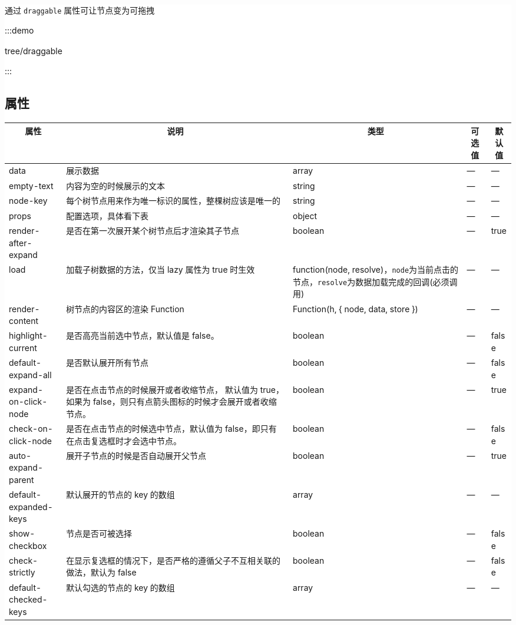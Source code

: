 通过 `draggable` 属性可让节点变为可拖拽

:::demo

tree/draggable

:::

## 属性

| 属性                  | 说明                                                                                                                                                                                                    | 类型                                                                                     | 可选值 | 默认值 |
| --------------------- | ------------------------------------------------------------------------------------------------------------------------------------------------------------------------------------------------------- | ---------------------------------------------------------------------------------------- | ------ | ------ |
| data                  | 展示数据                                                                                                                                                                                                | array                                                                                    | —      | —      |
| empty-text            | 内容为空的时候展示的文本                                                                                                                                                                                | string                                                                                   | —      | —      |
| node-key              | 每个树节点用来作为唯一标识的属性，整棵树应该是唯一的                                                                                                                                                    | string                                                                                   | —      | —      |
| props                 | 配置选项，具体看下表                                                                                                                                                                                    | object                                                                                   | —      | —      |
| render-after-expand   | 是否在第一次展开某个树节点后才渲染其子节点                                                                                                                                                              | boolean                                                                                  | —      | true   |
| load                  | 加载子树数据的方法，仅当 lazy 属性为 true 时生效                                                                                                                                                        | function(node, resolve)，`node`为当前点击的节点，`resolve`为数据加载完成的回调(必须调用) | —      | —      |
| render-content        | 树节点的内容区的渲染 Function                                                                                                                                                                           | Function(h, { node, data, store })                                                       | —      | —      |
| highlight-current     | 是否高亮当前选中节点，默认值是 false。                                                                                                                                                                  | boolean                                                                                  | —      | false  |
| default-expand-all    | 是否默认展开所有节点                                                                                                                                                                                    | boolean                                                                                  | —      | false  |
| expand-on-click-node  | 是否在点击节点的时候展开或者收缩节点， 默认值为 true，如果为 false，则只有点箭头图标的时候才会展开或者收缩节点。                                                                                        | boolean                                                                                  | —      | true   |
| check-on-click-node   | 是否在点击节点的时候选中节点，默认值为 false，即只有在点击复选框时才会选中节点。                                                                                                                        | boolean                                                                                  | —      | false  |
| auto-expand-parent    | 展开子节点的时候是否自动展开父节点                                                                                                                                                                      | boolean                                                                                  | —      | true   |
| default-expanded-keys | 默认展开的节点的 key 的数组                                                                                                                                                                             | array                                                                                    | —      | —      |
| show-checkbox         | 节点是否可被选择                                                                                                                                                                                        | boolean                                                                                  | —      | false  |
| check-strictly        | 在显示复选框的情况下，是否严格的遵循父子不互相关联的做法，默认为 false                                                                                                                                  | boolean                                                                                  | —      | false  |
| default-checked-keys  | 默认勾选的节点的 key 的数组                                                                                                                                                                             | array                                                                                    | —      | —      |